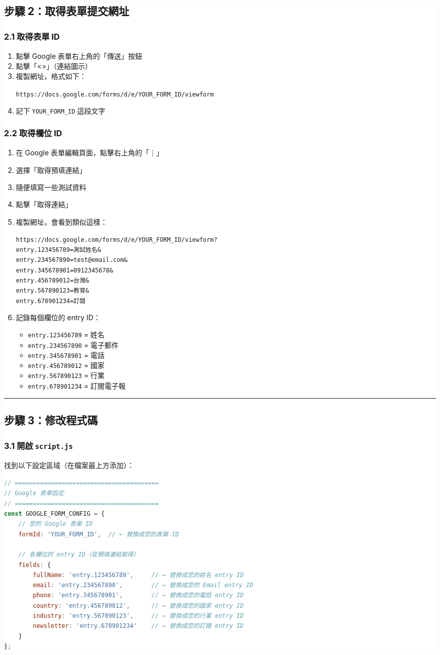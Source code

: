 
## 步驟 2：取得表單提交網址

### 2.1 取得表單 ID

1. 點擊 Google 表單右上角的「傳送」按鈕
2. 點擊「<>」（連結圖示）
3. 複製網址，格式如下：
   ```
   https://docs.google.com/forms/d/e/YOUR_FORM_ID/viewform
   ```
4. 記下 `YOUR_FORM_ID` 這段文字

### 2.2 取得欄位 ID

1. 在 Google 表單編輯頁面，點擊右上角的「⋮」
2. 選擇「取得預填連結」
3. 隨便填寫一些測試資料
4. 點擊「取得連結」
5. 複製網址，會看到類似這樣：
   ```
   https://docs.google.com/forms/d/e/YOUR_FORM_ID/viewform?
   entry.123456789=測試姓名&
   entry.234567890=test@email.com&
   entry.345678901=0912345678&
   entry.456789012=台灣&
   entry.567890123=教育&
   entry.678901234=訂閱
   ```

6. 記錄每個欄位的 entry ID：
   - `entry.123456789` = 姓名
   - `entry.234567890` = 電子郵件
   - `entry.345678901` = 電話
   - `entry.456789012` = 國家
   - `entry.567890123` = 行業
   - `entry.678901234` = 訂閱電子報

---

## 步驟 3：修改程式碼

### 3.1 開啟 `script.js`

找到以下設定區域（在檔案最上方添加）：

```javascript
// ========================================
// Google 表單設定
// ========================================
const GOOGLE_FORM_CONFIG = {
    // 您的 Google 表單 ID
    formId: 'YOUR_FORM_ID',  // ← 替換成您的表單 ID
    
    // 各欄位的 entry ID（從預填連結取得）
    fields: {
        fullName: 'entry.123456789',     // ← 替換成您的姓名 entry ID
        email: 'entry.234567890',        // ← 替換成您的 Email entry ID
        phone: 'entry.345678901',        // ← 替換成您的電話 entry ID
        country: 'entry.456789012',      // ← 替換成您的國家 entry ID
        industry: 'entry.567890123',     // ← 替換成您的行業 entry ID
        newsletter: 'entry.678901234'    // ← 替換成您的訂閱 entry ID
    }
};
```

